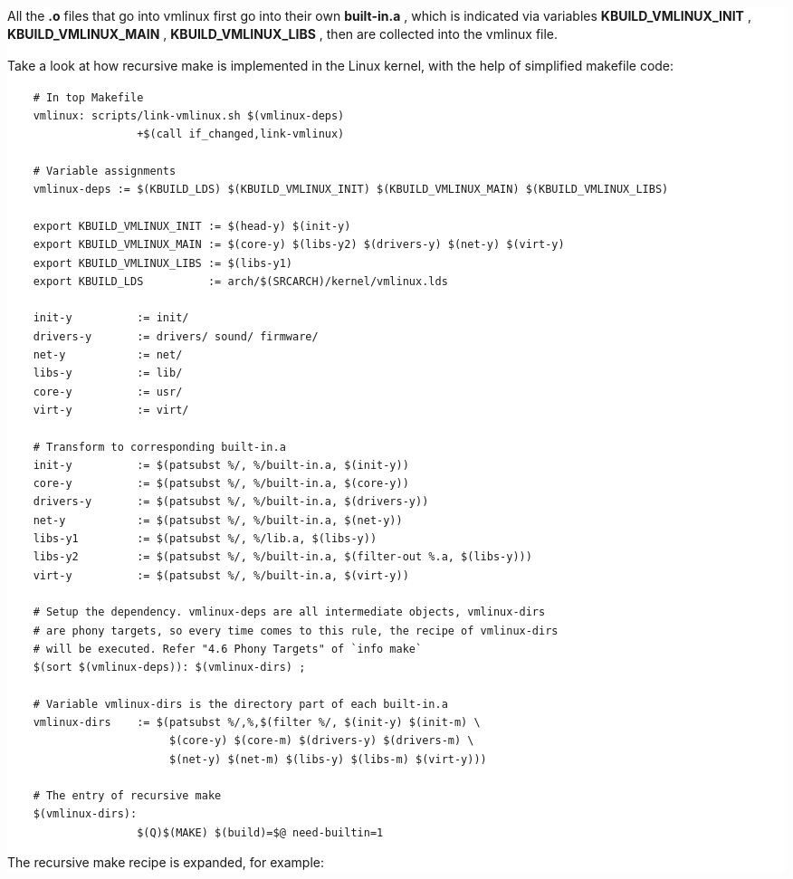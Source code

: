 All the **.o** files that go into vmlinux first go into their own **built-in.a** , which is indicated via variables **KBUILD_VMLINUX_INIT** , **KBUILD_VMLINUX_MAIN** , **KBUILD_VMLINUX_LIBS** , then are collected into the vmlinux file.

Take a look at how recursive make is implemented in the Linux kernel, with the help of simplified makefile code:

```
    # In top Makefile
    vmlinux: scripts/link-vmlinux.sh $(vmlinux-deps)
                    +$(call if_changed,link-vmlinux)

    # Variable assignments
    vmlinux-deps := $(KBUILD_LDS) $(KBUILD_VMLINUX_INIT) $(KBUILD_VMLINUX_MAIN) $(KBUILD_VMLINUX_LIBS)

    export KBUILD_VMLINUX_INIT := $(head-y) $(init-y)
    export KBUILD_VMLINUX_MAIN := $(core-y) $(libs-y2) $(drivers-y) $(net-y) $(virt-y)
    export KBUILD_VMLINUX_LIBS := $(libs-y1)
    export KBUILD_LDS          := arch/$(SRCARCH)/kernel/vmlinux.lds

    init-y          := init/
    drivers-y       := drivers/ sound/ firmware/
    net-y           := net/
    libs-y          := lib/
    core-y          := usr/
    virt-y          := virt/

    # Transform to corresponding built-in.a
    init-y          := $(patsubst %/, %/built-in.a, $(init-y))
    core-y          := $(patsubst %/, %/built-in.a, $(core-y))
    drivers-y       := $(patsubst %/, %/built-in.a, $(drivers-y))
    net-y           := $(patsubst %/, %/built-in.a, $(net-y))
    libs-y1         := $(patsubst %/, %/lib.a, $(libs-y))
    libs-y2         := $(patsubst %/, %/built-in.a, $(filter-out %.a, $(libs-y)))
    virt-y          := $(patsubst %/, %/built-in.a, $(virt-y))

    # Setup the dependency. vmlinux-deps are all intermediate objects, vmlinux-dirs
    # are phony targets, so every time comes to this rule, the recipe of vmlinux-dirs
    # will be executed. Refer "4.6 Phony Targets" of `info make`
    $(sort $(vmlinux-deps)): $(vmlinux-dirs) ;

    # Variable vmlinux-dirs is the directory part of each built-in.a
    vmlinux-dirs    := $(patsubst %/,%,$(filter %/, $(init-y) $(init-m) \
                         $(core-y) $(core-m) $(drivers-y) $(drivers-m) \
                         $(net-y) $(net-m) $(libs-y) $(libs-m) $(virt-y)))

    # The entry of recursive make
    $(vmlinux-dirs):
                    $(Q)$(MAKE) $(build)=$@ need-builtin=1
```

The recursive make recipe is expanded, for example:
